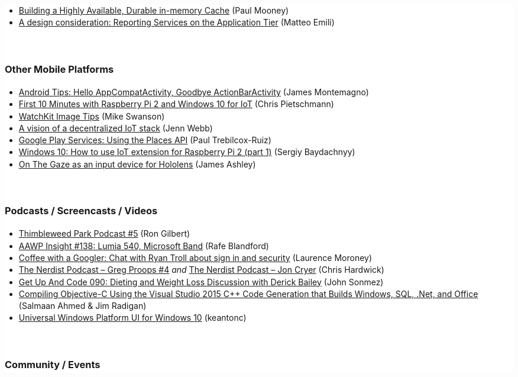   * <a href="http://insidethecpu.com/2015/05/08/building-a-highly-available-durable-in-memory-cache/" target="_blank">Building a Highly Available, Durable in-memory Cache</a> (Paul Mooney)
  * <a href="http://feedproxy.google.com/~r/MattsAlmSpace/~3/H4LIhMVoqHQ/a-design-consideration-reporting.html" target="_blank">A design consideration: Reporting Services on the Application Tier</a> (Matteo Emili)

&nbsp;

### <a name="mobile"></a>Other Mobile Platforms

  * <a href="http://blog.xamarin.com/android-tips-hello-appcompatactivity-goodbye-actionbaractivity/" target="_blank">Android Tips: Hello AppCompatActivity, Goodbye ActionBarActivity</a> (James Montemagno)
  * <a href="http://feedproxy.google.com/~r/crpietschmann/~3/14IALSXzKW0/post.aspx" target="_blank">First 10 Minutes with Raspberry Pi 2 and Windows 10 for IoT</a> (Chris Pietschmann)
  * <a href="http://blog.mikeswanson.com/post/118580394879" target="_blank">WatchKit Image Tips</a> (Mike Swanson)
  * <a href="http://feedproxy.google.com/~r/oreilly/news/~3/KknYkBTpxWM/a-vision-of-a-decentralized-iot-stack.html" target="_blank">A vision of a decentralized IoT stack</a> (Jenn Webb)
  * <a href="http://code.tutsplus.com/articles/google-play-services-using-the-places-api--cms-23715" target="_blank">Google Play Services: Using the Places API</a> (Paul Trebilcox-Ruiz)
  * <a href="http://feedproxy.google.com/~r/CanDevs/~3/crsB9iz_ouQ/windows-10-how-to-use-iot-extension-for-raspberry-pi-2-part-1.aspx" target="_blank">Windows 10: How to use IoT extension for Raspberry Pi 2 (part 1)</a> (Sergiy Baydachnyy)
  * <a href="http://www.imaginativeuniversal.com/blog/post/2015/05/08/On-the-Gaze-as-an-input-device-for-Hololens.aspx" target="_blank">On The Gaze as an input device for Hololens</a> (James Ashley)

&nbsp;

### <a name="podcasts"></a>Podcasts / Screencasts / Videos

  * <a href="http://blog.thimbleweedpark.com/podcast5" target="_blank">Thimbleweed Park Podcast #5</a> (Ron Gilbert)
  * <a href="http://allaboutwindowsphone.com/media/item/20665_AAWP_Insight_138_Lumia_540_Mic.php" target="_blank">AAWP Insight #138: Lumia 540, Microsoft Band</a> (Rafe Blandford)
  * <a href="https://www.youtube.com/watch?v=_cI9NcArhYs&index=1&list=PLOU2XLYxmsIJP13VD_Cg8qS5g2bKWTaYx" target="_blank">Coffee with a Googler: Chat with Ryan Troll about sign in and security</a> (Laurence Moroney)
  * <a href="http://nerdist.libsyn.com/greg-proops-4" target="_blank">The Nerdist Podcast &#8211; Greg Proops #4</a> _and_ <a href="http://nerdist.libsyn.com/jon-cryer" target="_blank">The Nerdist Podcast &#8211; Jon Cryer</a> (Chris Hardwick)
  * <a href="http://getupandcode.com/2015/05/08/get-up-and-code-090-dieting-and-weight-loss-discussion-with-derick-bailey/" target="_blank">Get Up And Code 090: Dieting and Weight Loss Discussion with Derick Bailey</a> (John Sonmez)
  * <a href="http://channel9.msdn.com/Events/Build/2015/3-610" target="_blank">Compiling Objective-C Using the Visual Studio 2015 C++ Code Generation that Builds Windows, SQL, .Net, and Office</a> (Salmaan Ahmed & Jim Radigan)
  * <a href="http://channel9.msdn.com/Blogs/One-Dev-Minute/Universal-Windows-Platform-UI-for-Windows-10" target="_blank">Universal Windows Platform UI for Windows 10</a> (keantonc)

&nbsp;

### <a name="events"></a>Community / Events
